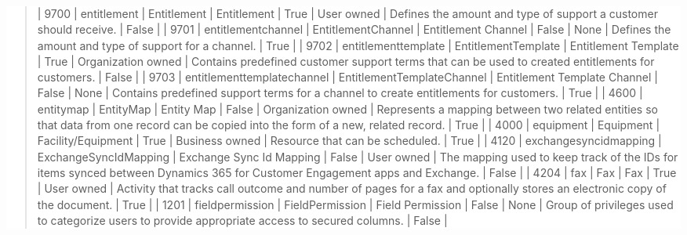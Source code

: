 > |       9700       |              entitlement              |              Entitlement              |                   Entitlement                    |      True       |     User owned     |                                                                                                                                                                     Defines the amount and type of support a customer should receive.                                                                                                                                                                      |        False         |
> |       9701       |          entitlementchannel           |          EntitlementChannel           |               Entitlement Channel                |      False      |        None        |                                                                                                                                                                           Defines the amount and type of support for a channel.                                                                                                                                                                            |         True         |
> |       9702       |          entitlementtemplate          |          EntitlementTemplate          |               Entitlement Template               |      True       | Organization owned |                                                                                                                                                     Contains predefined customer support terms that can be used to created entitlements for customers.                                                                                                                                                     |        False         |
> |       9703       |      entitlementtemplatechannel       |      EntitlementTemplateChannel       |           Entitlement Template Channel           |      False      |        None        |                                                                                                                                                           Contains predefined support terms for a channel to create entitlements for customers.                                                                                                                                                            |         True         |
> |       4600       |               entitymap               |               EntityMap               |                    Entity Map                    |      False      | Organization owned |                                                                                                                                    Represents a mapping between two related entities so that data from one record can be copied into the form of a new, related record.                                                                                                                                    |         True         |
> |       4000       |               equipment               |               Equipment               |                Facility/Equipment                |      True       |   Business owned   |                                                                                                                                                                                      Resource that can be scheduled.                                                                                                                                                                                       |         True         |
> |       4120       |         exchangesyncidmapping         |         ExchangeSyncIdMapping         |             Exchange Sync Id Mapping             |      False      |     User owned     |                                                                                                                                                       The mapping used to keep track of the IDs for items synced between Dynamics 365 for Customer Engagement apps and Exchange.                                                                                                                                                        |        False         |
> |       4204       |                  fax                  |                  Fax                  |                       Fax                        |      True       |     User owned     |                                                                                                                                         Activity that tracks call outcome and number of pages for a fax and optionally stores an electronic copy of the document.                                                                                                                                          |         True         |
> |       1201       |            fieldpermission            |            FieldPermission            |                 Field Permission                 |      False      |        None        |                                                                                                                                                       Group of privileges used to categorize users to provide appropriate access to secured columns.                                                                                                                                                       |        False         |